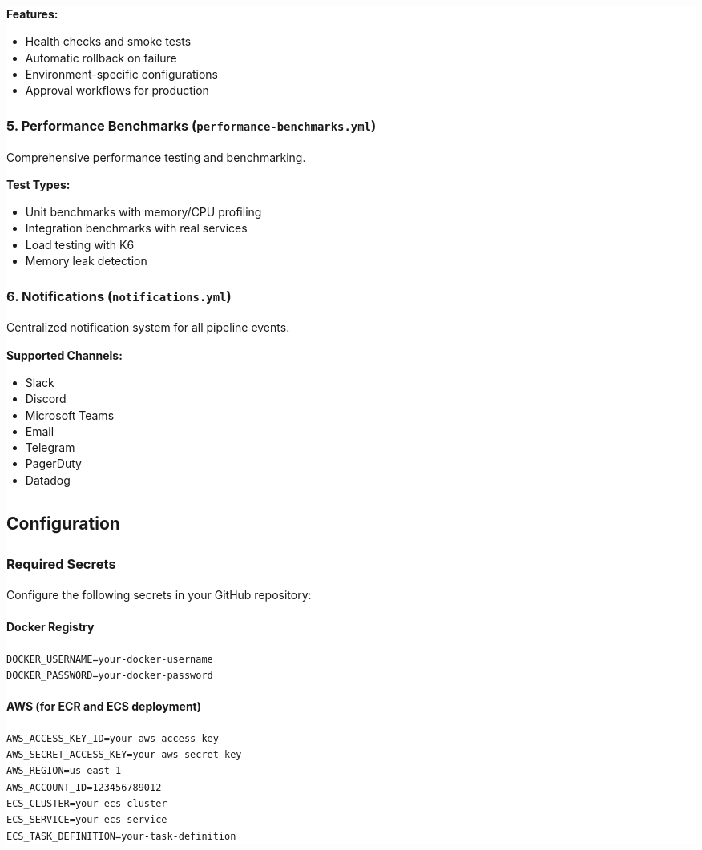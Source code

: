 **Features:**
- Health checks and smoke tests
- Automatic rollback on failure
- Environment-specific configurations
- Approval workflows for production

### 5. Performance Benchmarks (`performance-benchmarks.yml`)

Comprehensive performance testing and benchmarking.

**Test Types:**
- Unit benchmarks with memory/CPU profiling
- Integration benchmarks with real services
- Load testing with K6
- Memory leak detection

### 6. Notifications (`notifications.yml`)

Centralized notification system for all pipeline events.

**Supported Channels:**
- Slack
- Discord
- Microsoft Teams
- Email
- Telegram
- PagerDuty
- Datadog

## Configuration

### Required Secrets

Configure the following secrets in your GitHub repository:

#### Docker Registry
```
DOCKER_USERNAME=your-docker-username
DOCKER_PASSWORD=your-docker-password
```

#### AWS (for ECR and ECS deployment)
```
AWS_ACCESS_KEY_ID=your-aws-access-key
AWS_SECRET_ACCESS_KEY=your-aws-secret-key
AWS_REGION=us-east-1
AWS_ACCOUNT_ID=123456789012
ECS_CLUSTER=your-ecs-cluster
ECS_SERVICE=your-ecs-service
ECS_TASK_DEFINITION=your-task-definition
```
